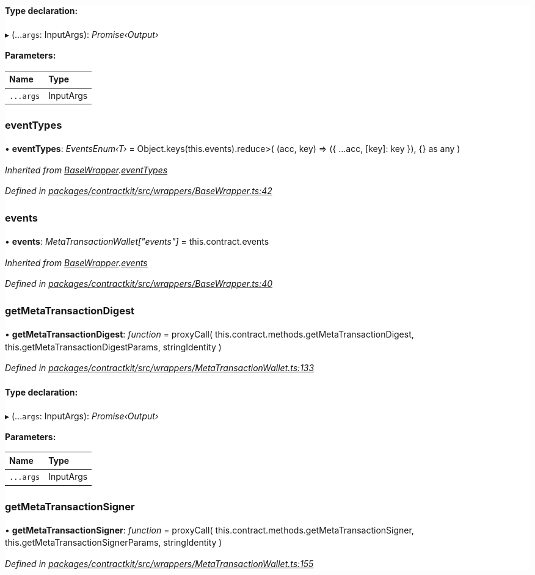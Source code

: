#### Type declaration:

▸ \(...`args`: InputArgs\): _Promise‹Output›_

**Parameters:**

| Name | Type |
| :--- | :--- |
| `...args` | InputArgs |

### eventTypes

• **eventTypes**: _EventsEnum‹T›_ = Object.keys\(this.events\).reduce&gt;\( \(acc, key\) =&gt; \({ ...acc, \[key\]: key }\), {} as any \)

_Inherited from_ [_BaseWrapper_](_wrappers_basewrapper_.basewrapper.md)_._[_eventTypes_](_wrappers_basewrapper_.basewrapper.md#eventtypes)

_Defined in_ [_packages/contractkit/src/wrappers/BaseWrapper.ts:42_](https://github.com/celo-org/celo-monorepo/blob/master/packages/contractkit/src/wrappers/BaseWrapper.ts#L42)

### events

• **events**: _MetaTransactionWallet\["events"\]_ = this.contract.events

_Inherited from_ [_BaseWrapper_](_wrappers_basewrapper_.basewrapper.md)_._[_events_](_wrappers_basewrapper_.basewrapper.md#events)

_Defined in_ [_packages/contractkit/src/wrappers/BaseWrapper.ts:40_](https://github.com/celo-org/celo-monorepo/blob/master/packages/contractkit/src/wrappers/BaseWrapper.ts#L40)

### getMetaTransactionDigest

• **getMetaTransactionDigest**: _function_ = proxyCall\( this.contract.methods.getMetaTransactionDigest, this.getMetaTransactionDigestParams, stringIdentity \)

_Defined in_ [_packages/contractkit/src/wrappers/MetaTransactionWallet.ts:133_](https://github.com/celo-org/celo-monorepo/blob/master/packages/contractkit/src/wrappers/MetaTransactionWallet.ts#L133)

#### Type declaration:

▸ \(...`args`: InputArgs\): _Promise‹Output›_

**Parameters:**

| Name | Type |
| :--- | :--- |
| `...args` | InputArgs |

### getMetaTransactionSigner

• **getMetaTransactionSigner**: _function_ = proxyCall\( this.contract.methods.getMetaTransactionSigner, this.getMetaTransactionSignerParams, stringIdentity \)

_Defined in_ [_packages/contractkit/src/wrappers/MetaTransactionWallet.ts:155_](https://github.com/celo-org/celo-monorepo/blob/master/packages/contractkit/src/wrappers/MetaTransactionWallet.ts#L155)
